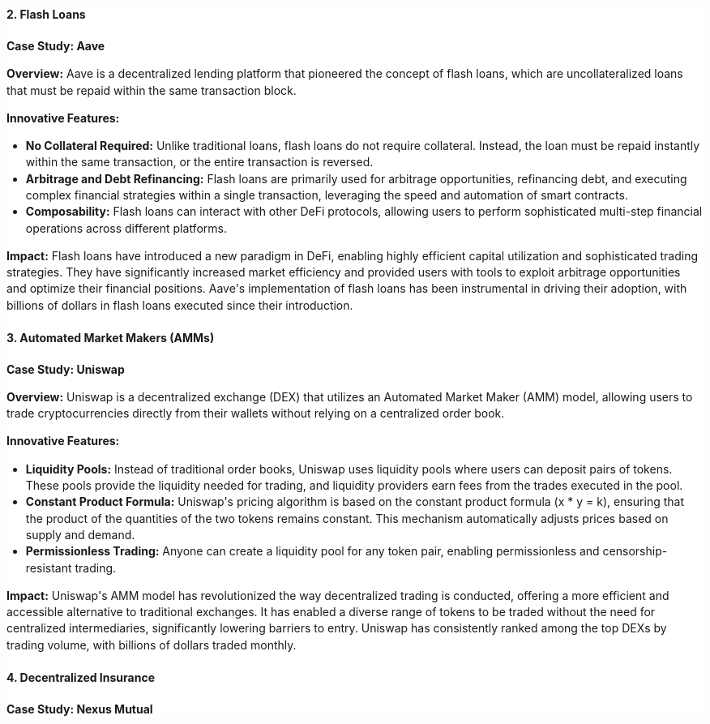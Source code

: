 #### 2. Flash Loans

**Case Study: Aave**

**Overview:**
Aave is a decentralized lending platform that pioneered the concept of flash loans, which are uncollateralized loans that must be repaid within the same transaction block.

**Innovative Features:**
- **No Collateral Required:** Unlike traditional loans, flash loans do not require collateral. Instead, the loan must be repaid instantly within the same transaction, or the entire transaction is reversed.
- **Arbitrage and Debt Refinancing:** Flash loans are primarily used for arbitrage opportunities, refinancing debt, and executing complex financial strategies within a single transaction, leveraging the speed and automation of smart contracts.
- **Composability:** Flash loans can interact with other DeFi protocols, allowing users to perform sophisticated multi-step financial operations across different platforms.

**Impact:**
Flash loans have introduced a new paradigm in DeFi, enabling highly efficient capital utilization and sophisticated trading strategies. They have significantly increased market efficiency and provided users with tools to exploit arbitrage opportunities and optimize their financial positions. Aave's implementation of flash loans has been instrumental in driving their adoption, with billions of dollars in flash loans executed since their introduction.

#### 3. Automated Market Makers (AMMs)

**Case Study: Uniswap**

**Overview:**
Uniswap is a decentralized exchange (DEX) that utilizes an Automated Market Maker (AMM) model, allowing users to trade cryptocurrencies directly from their wallets without relying on a centralized order book.

**Innovative Features:**
- **Liquidity Pools:** Instead of traditional order books, Uniswap uses liquidity pools where users can deposit pairs of tokens. These pools provide the liquidity needed for trading, and liquidity providers earn fees from the trades executed in the pool.
- **Constant Product Formula:** Uniswap's pricing algorithm is based on the constant product formula (x * y = k), ensuring that the product of the quantities of the two tokens remains constant. This mechanism automatically adjusts prices based on supply and demand.
- **Permissionless Trading:** Anyone can create a liquidity pool for any token pair, enabling permissionless and censorship-resistant trading.

**Impact:**
Uniswap's AMM model has revolutionized the way decentralized trading is conducted, offering a more efficient and accessible alternative to traditional exchanges. It has enabled a diverse range of tokens to be traded without the need for centralized intermediaries, significantly lowering barriers to entry. Uniswap has consistently ranked among the top DEXs by trading volume, with billions of dollars traded monthly.

#### 4. Decentralized Insurance

**Case Study: Nexus Mutual**
